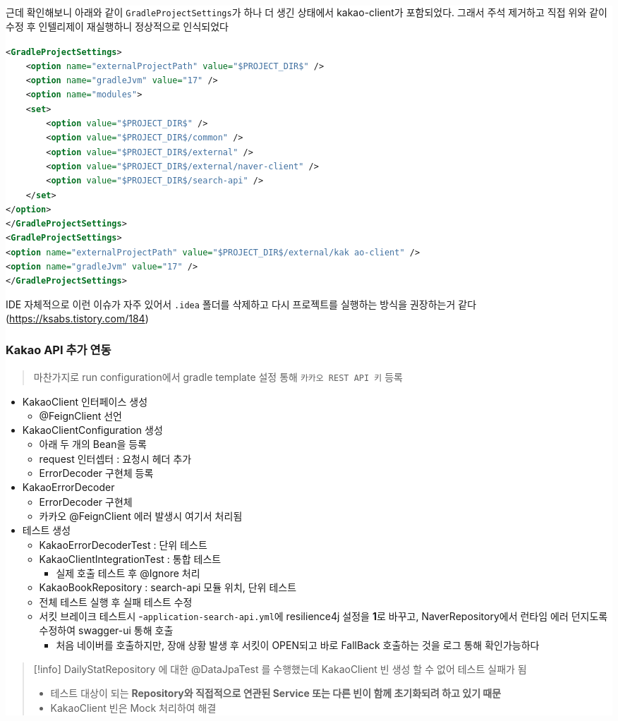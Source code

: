 
근데 확인해보니 아래와 같이 `GradleProjectSettings`가 하나 더 생긴 상태에서 kakao-client가 포함되었다.  그래서 주석 제거하고 직접 위와 같이 수정 후 인텔리제이 재실행하니 정상적으로 인식되었다
```xml
<GradleProjectSettings>
	<option name="externalProjectPath" value="$PROJECT_DIR$" />
	<option name="gradleJvm" value="17" />
	<option name="modules">
	<set>
		<option value="$PROJECT_DIR$" /> 
		<option value="$PROJECT_DIR$/common" /> 
		<option value="$PROJECT_DIR$/external" />
		<option value="$PROJECT_DIR$/external/naver-client" />
		<option value="$PROJECT_DIR$/search-api" />
	</set>
</option>
</GradleProjectSettings> 
<GradleProjectSettings> 
<option name="externalProjectPath" value="$PROJECT_DIR$/external/kak ao-client" />  
<option name="gradleJvm" value="17" />
</GradleProjectSettings> 
```

IDE 자체적으로 이런 이슈가 자주 있어서 `.idea` 폴더를 삭제하고 다시 프로젝트를 실행하는 방식을 권장하는거 같다(https://ksabs.tistory.com/184)


### Kakao API 추가 연동

> 마찬가지로 run configuration에서 gradle template 설정 통해 `카카오 REST API 키` 등록

- KakaoClient 인터페이스 생성 
	- @FeignClient 선언
- KakaoClientConfiguration 생성
	- 아래 두 개의 Bean을 등록
	- request 인터셉터 : 요청시 헤더 추가
	- ErrorDecoder 구현체 등록
- KakaoErrorDecoder
	- ErrorDecoder 구현체 
	- 카카오 @FeignClient 에러 발생시 여기서 처리됨
- 테스트 생성
	- KakaoErrorDecoderTest : 단위 테스트
	- KakaoClientIntegrationTest : 통합 테스트 
		- 실제 호출 테스트 후 @Ignore 처리
	- KakaoBookRepository : search-api 모듈 위치, 단위 테스트
	- 전체 테스트 실행 후 실패 테스트 수정
	- 서킷 브레이크 테스트시
		-`application-search-api.yml`에 resilience4j 설정을 **1**로 바꾸고, NaverRepository에서 런타임 에러 던지도록 수정하여 swagger-ui 통해 호출
		- 처음 네이버를 호출하지만, 장애 상황 발생 후 서킷이 OPEN되고 바로 FallBack 호출하는 것을 로그 통해 확인가능하다

> [!info] DailyStatRepository 에 대한 @DataJpaTest 를 수행했는데 KakaoClient 빈 생성 할 수 없어 테스트 실패가 됨 
> - 테스트 대상이 되는 **Repository와 직접적으로 연관된 Service 또는 다른 빈이 함께 초기화되려 하고 있기 때문**
> - KakaoClient 빈은 Mock 처리하여 해결
